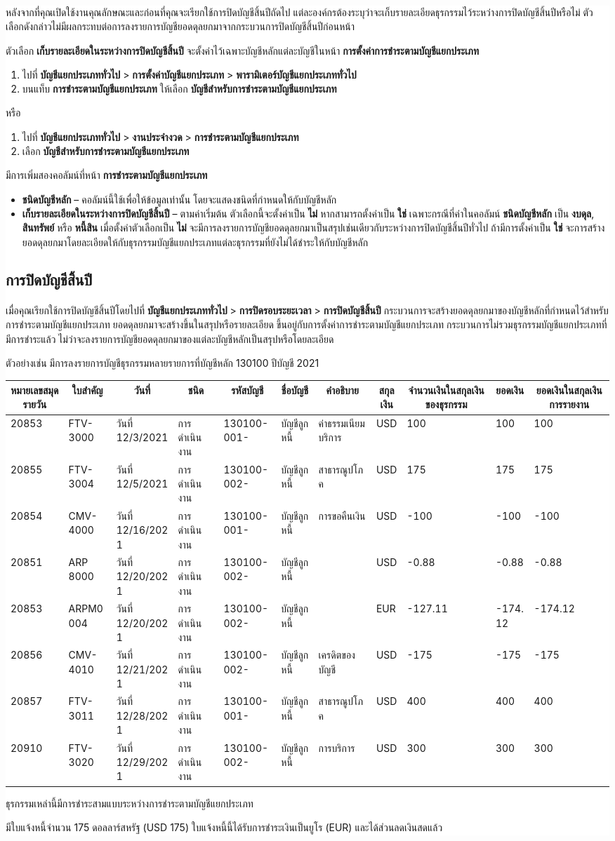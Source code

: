 หลังจากที่คุณเปิดใช้งานคุณลักษณะและก่อนที่คุณจะเรียกใช้การปิดบัญชีสิ้นปีถัดไป แต่ละองค์กรต้องระบุว่าจะเก็บรายละเอียดธุรกรรมไว้ระหว่างการปิดบัญชีสิ้นปีหรือไม่ ตัวเลือกดังกล่าวไม่มีผลกระทบต่อการลงรายการบัญชียอดดุลยกมาจากกระบวนการปิดบัญชีสิ้นปีก่อนหน้า

ตัวเลือก **เก็บรายละเอียดในระหว่างการปิดบัญชีสิ้นปี** จะตั้งค่าไว้เฉพาะบัญชีหลักแต่ละบัญชีในหน้า **การตั้งค่าการชำระตามบัญชีแยกประเภท**

1.  ไปที่ **บัญชีแยกประเภททั่วไป** > **การตั้งค่าบัญชีแยกประเภท** > **พารามิเตอร์บัญชีแยกประเภททั่วไป**
2.  บนแท็บ **การชำระตามบัญชีแยกประเภท** ให้เลือก **บัญชีสำหรับการชำระตามบัญชีแยกประเภท**

หรือ

1.  ไปที่ **บัญชีแยกประเภททั่วไป** > **งานประจำงวด** > **การชำระตามบัญชีแยกประเภท**
2.  เลือก **บัญชีสำหรับการชำระตามบัญชีแยกประเภท**

มีการเพิ่มสองคอลัมน์ที่หน้า **การชําระตามบัญชีแยกประเภท**
    
- **ชนิดบัญชีหลัก** – คอลัมน์นี้ใช้เพื่อให้ข้อมูลเท่านั้น โดยจะแสดงชนิดที่กำหนดให้กับบัญชีหลัก
- **เก็บรายละเอียดในระหว่างการปิดบัญชีสิ้นปี** – ตามค่าเริ่มต้น ตัวเลือกนี้จะตั้งค่าเป็น **ไม่** หากสามารถตั้งค่าเป็น **ใช่** เฉพาะกรณีที่ค่าในคอลัมน์ **ชนิดบัญชีหลัก** เป็น **งบดุล**, **สินทรัพย์** หรือ **หนี้สิน** เมื่อตั้งค่าตัวเลือกเป็น **ไม่** จะมีการลงรายการบัญชียอดดุลยกมาเป็นสรุปเช่นเดียวกับระหว่างการปิดบัญชีสิ้นปีทั่วไป ถ้ามีการตั้งค่าเป็น **ใช่** จะการสร้างยอดดุลยกมาโดยละเอียดให้กับธุรกรรมบัญชีแยกประเภทแต่ละธุรกรรมที่ยังไม่ได้ชำระให้กับบัญชีหลัก

## <a name="year-end-close"></a>การปิดบัญชีสิ้นปี

เมื่อคุณเรียกใช้การปิดบัญชีสิ้นปีโดยไปที่ **บัญชีแยกประเภททั่วไป** > **การปิดรอบระยะเวลา** > **การปิดบัญชีสิ้นปี** กระบวนการจะสร้างยอดดุลยกมาของบัญชีหลักที่กําหนดไว้สำหรับการชําระตามบัญชีแยกประเภท ยอดดุลยกมาจะสร้างขึ้นในสรุปหรือรายละเอียด ขึ้นอยู่กับการตั้งค่าการชําระตามบัญชีแยกประเภท กระบวนการไม่รวมธุรกรรมบัญชีแยกประเภทที่มีการชำระแล้ว ไม่ว่าจะลงรายการบัญชียอดดุลยกมาของแต่ละบัญชีหลักเป็นสรุปหรือโดยละเอียด

ตัวอย่างเช่น มีการลงรายการบัญชีธุรกรรมหลายรายการที่บัญชีหลัก 130100 ปีบัญชี 2021

| หมายเลขสมุดรายวัน | ใบสำคัญ  | วันที่       | ชนิด      | รหัสบัญชี | ชื่อบัญชี        | คำอธิบาย       | สกุลเงิน | จำนวนเงินในสกุลเงินของธุรกรรม | ยอดเงิน  | ยอดเงินในสกุลเงินการรายงาน |
|----------------|----------|------------|-----------|----------------|---------------------|-------------------|----------|--------------------------------|---------|------------------------------|
| 20853          | FTV-3000 | วันที่ 12/3/2021  | การดำเนินงาน | 130100-001-    | บัญชีลูกหนี้ | ค่าธรรมเนียมบริการ       | USD      | 100                            | 100     | 100                          |
| 20855          | FTV-3004 | วันที่ 12/5/2021  | การดำเนินงาน | 130100-002-    | บัญชีลูกหนี้ | สาธารณูปโภค         | USD      | 175                            | 175     | 175                          |
| 20854          | CMV-4000 | วันที่ 12/16/2021 | การดำเนินงาน | 130100-001-    | บัญชีลูกหนี้ | การขอคืนเงิน            | USD      | -100                           | -100    | -100                         |
| 20851          | ARP 8000 | วันที่ 12/20/2021 | การดำเนินงาน | 130100-002-    | บัญชีลูกหนี้ |                   | USD      | -0.88                          | -0.88   | -0.88                        |
| 20853          | ARPM0004 | วันที่ 12/20/2021 | การดำเนินงาน | 130100-002-    | บัญชีลูกหนี้ |                   | EUR      | -127.11                        | -174.12 | -174.12                      |
| 20856          | CMV-4010 | วันที่ 12/21/2021 | การดำเนินงาน | 130100-002-    | บัญชีลูกหนี้ | เครดิตของบัญชี | USD      | -175                           | -175    | -175                         |
| 20857          | FTV-3011 | วันที่ 12/28/2021 | การดำเนินงาน | 130100-001-    | บัญชีลูกหนี้ | สาธารณูปโภค         | USD      | 400                            | 400     | 400                          |
| 20910          | FTV-3020 | วันที่ 12/29/2021 | การดำเนินงาน | 130100-002-    | บัญชีลูกหนี้ | การบริการ           | USD      | 300                            | 300     | 300                          |

ธุรกรรมเหล่านี้มีการชำระสามแบบระหว่างการชําระตามบัญชีแยกประเภท

มีใบแจ้งหนี้จํานวน 175 ดอลลาร์สหรัฐ (USD 175) ใบแจ้งหนี้นี้ได้รับการชําระเงินเป็นยูโร (EUR) และได้ส่วนลดเงินสดแล้ว

